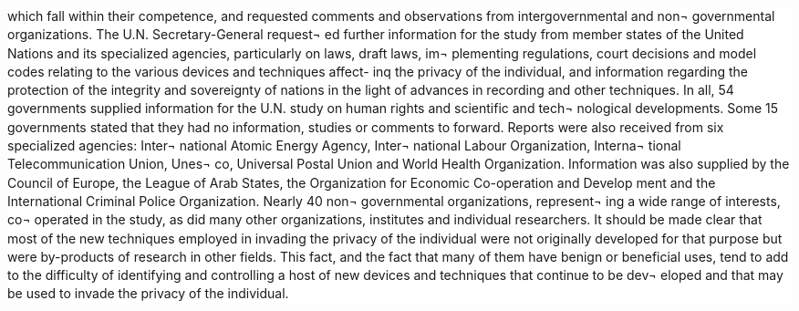 which fall within their competence, and
requested comments and observations
from intergovernmental and non¬
governmental organizations.
The U.N. Secretary-General request¬
ed further information for the study
from member states of the United
Nations and its specialized agencies,
particularly on laws, draft laws, im¬
plementing regulations, court decisions
and model codes relating to the
various devices and techniques affect-
inq the privacy of the individual, and
information regarding the protection
of the integrity and sovereignty of
nations in the light of advances in
recording and other techniques.
In all, 54 governments supplied
information for the U.N. study on
human rights and scientific and tech¬
nological developments. Some 15
governments stated that they had no
information, studies or comments to
forward. Reports were also received
from six specialized agencies: Inter¬
national Atomic Energy Agency, Inter¬
national Labour Organization, Interna¬
tional Telecommunication Union, Unes¬
co, Universal Postal Union and World
Health Organization.
Information was also supplied by
the Council of Europe, the League of
Arab States, the Organization for
Economic Co-operation and Develop
ment and the International Criminal
Police Organization. Nearly 40 non¬
governmental organizations, represent¬
ing a wide range of interests, co¬
operated in the study, as did many
other organizations, institutes and
individual researchers.
It should be made clear that most
of the new techniques employed in
invading the privacy of the individual
were not originally developed for that
purpose but were by-products of
research in other fields. This fact, and
the fact that many of them have
benign or beneficial uses, tend to add
to the difficulty of identifying and
controlling a host of new devices and
techniques that continue to be dev¬
eloped and that may be used to
invade the privacy of the individual.

